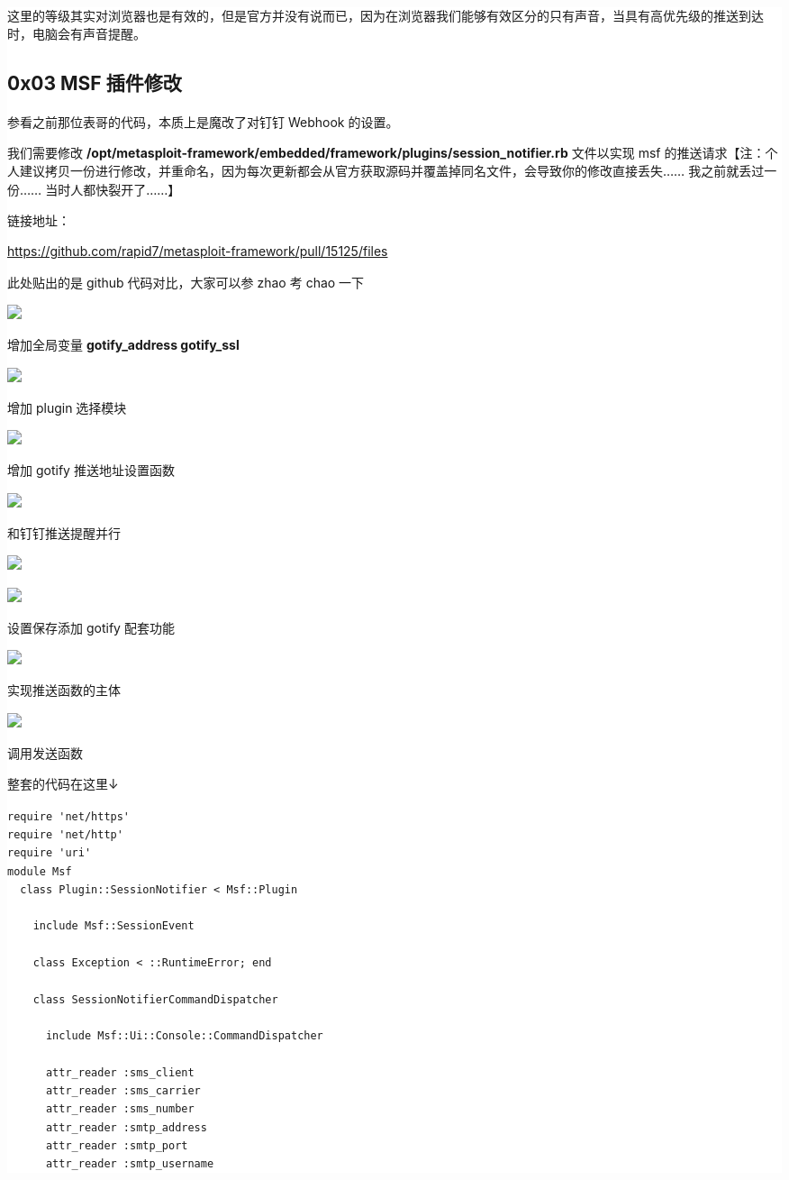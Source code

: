 这里的等级其实对浏览器也是有效的，但是官方并没有说而已，因为在浏览器我们能够有效区分的只有声音，当具有高优先级的推送到达时，电脑会有声音提醒。

0x03 MSF 插件修改
-------------

参看之前那位表哥的代码，本质上是魔改了对钉钉 Webhook 的设置。

我们需要修改 **/opt/metasploit-framework/embedded/framework/plugins/session_notifier.rb** 文件以实现 msf 的推送请求【注：个人建议拷贝一份进行修改，并重命名，因为每次更新都会从官方获取源码并覆盖掉同名文件，会导致你的修改直接丢失…… 我之前就丢过一份…… 当时人都快裂开了……】

链接地址： 

https://github.com/rapid7/metasploit-framework/pull/15125/files

此处贴出的是 github 代码对比，大家可以参 zhao 考 chao 一下

![](https://mmbiz.qpic.cn/mmbiz_jpg/qq5rfBadR3ibdSSiaa0zZNbMhfZtt1oOAOV8xA4sswFDAuP4J2kVeZ3UCERTNC15YsHBSRucr2bd0NyChtEJG21w/640?wx_fmt=jpeg)

增加全局变量 **gotify_address gotify_ssl**

![](https://mmbiz.qpic.cn/mmbiz_jpg/qq5rfBadR3ibdSSiaa0zZNbMhfZtt1oOAOzOnFFwKibqH5D2B8WJMTdBjxaiakibUNMuJjNQGnshiaNeucCrQlIZdx5w/640?wx_fmt=jpeg)

增加 plugin 选择模块

![](https://mmbiz.qpic.cn/mmbiz_jpg/qq5rfBadR3ibdSSiaa0zZNbMhfZtt1oOAOZEz2UQJqm8f6hXF5pxRtbn2O6GF6Gm9X1ReJbnr1bFsK3SfqG5utIg/640?wx_fmt=jpeg)

增加 gotify 推送地址设置函数

![](https://mmbiz.qpic.cn/mmbiz_jpg/qq5rfBadR3ibdSSiaa0zZNbMhfZtt1oOAOYumPRRECXW9icMBEgZsawDHUXFHMcxeFwl5ZCVt98uqmibnrU1HwCFrg/640?wx_fmt=jpeg)

和钉钉推送提醒并行

![](https://mmbiz.qpic.cn/mmbiz_jpg/qq5rfBadR3ibdSSiaa0zZNbMhfZtt1oOAOicr5UzGsw4V3dewicwmltLkaMFrQfogOZuWmxjWS0llhIIYvzibfXjHcw/640?wx_fmt=jpeg)

![](https://mmbiz.qpic.cn/mmbiz_jpg/qq5rfBadR3ibdSSiaa0zZNbMhfZtt1oOAOBZvqDicU1VgspaLy9Ovu2EWiaW68klEYBTckVYUwulLgMVfvugicQEaNA/640?wx_fmt=jpeg)

设置保存添加 gotify 配套功能

![](https://mmbiz.qpic.cn/mmbiz_jpg/qq5rfBadR3ibdSSiaa0zZNbMhfZtt1oOAOTDkWicLRibbKZNJAM1GQicARDfroria5QO9BtaPvnvH29jrRo92aQvic86Q/640?wx_fmt=jpeg)

实现推送函数的主体

![](https://mmbiz.qpic.cn/mmbiz_jpg/qq5rfBadR3ibdSSiaa0zZNbMhfZtt1oOAO2ib2vib77xGiaydarL6XiagicdPWlKicM79Q88kCw0oKfODeIHqtdiaTibLvfQ/640?wx_fmt=jpeg)

调用发送函数

整套的代码在这里↓

```
require 'net/https'
require 'net/http'
require 'uri'
module Msf
  class Plugin::SessionNotifier < Msf::Plugin

    include Msf::SessionEvent

    class Exception < ::RuntimeError; end

    class SessionNotifierCommandDispatcher

      include Msf::Ui::Console::CommandDispatcher

      attr_reader :sms_client
      attr_reader :sms_carrier
      attr_reader :sms_number
      attr_reader :smtp_address
      attr_reader :smtp_port
      attr_reader :smtp_username
```